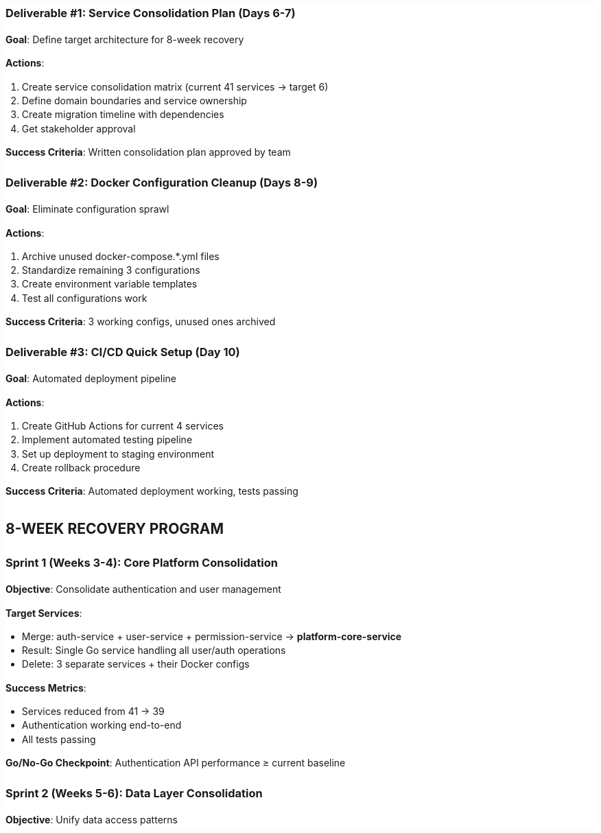 ### Deliverable #1: Service Consolidation Plan (Days 6-7)
**Goal**: Define target architecture for 8-week recovery

**Actions**:
1. Create service consolidation matrix (current 41 services → target 6)
2. Define domain boundaries and service ownership
3. Create migration timeline with dependencies
4. Get stakeholder approval

**Success Criteria**: Written consolidation plan approved by team

### Deliverable #2: Docker Configuration Cleanup (Days 8-9)
**Goal**: Eliminate configuration sprawl

**Actions**:
1. Archive unused docker-compose.*.yml files
2. Standardize remaining 3 configurations
3. Create environment variable templates
4. Test all configurations work

**Success Criteria**: 3 working configs, unused ones archived

### Deliverable #3: CI/CD Quick Setup (Day 10)
**Goal**: Automated deployment pipeline

**Actions**:
1. Create GitHub Actions for current 4 services
2. Implement automated testing pipeline
3. Set up deployment to staging environment
4. Create rollback procedure

**Success Criteria**: Automated deployment working, tests passing

## 8-WEEK RECOVERY PROGRAM

### Sprint 1 (Weeks 3-4): Core Platform Consolidation
**Objective**: Consolidate authentication and user management

**Target Services**:
- Merge: auth-service + user-service + permission-service → **platform-core-service**
- Result: Single Go service handling all user/auth operations
- Delete: 3 separate services + their Docker configs

**Success Metrics**:
- Services reduced from 41 → 39
- Authentication working end-to-end
- All tests passing

**Go/No-Go Checkpoint**: Authentication API performance ≥ current baseline

### Sprint 2 (Weeks 5-6): Data Layer Consolidation
**Objective**: Unify data access patterns
